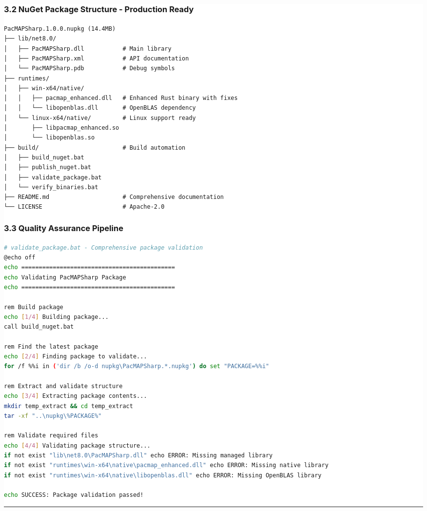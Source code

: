 ### 3.2 **NuGet Package Structure - Production Ready**

```
PacMAPSharp.1.0.0.nupkg (14.4MB)
├── lib/net8.0/
│   ├── PacMAPSharp.dll           # Main library
│   ├── PacMAPSharp.xml           # API documentation
│   └── PacMAPSharp.pdb           # Debug symbols
├── runtimes/
│   ├── win-x64/native/
│   │   ├── pacmap_enhanced.dll   # Enhanced Rust binary with fixes
│   │   └── libopenblas.dll       # OpenBLAS dependency
│   └── linux-x64/native/         # Linux support ready
│       ├── libpacmap_enhanced.so
│       └── libopenblas.so
├── build/                        # Build automation
│   ├── build_nuget.bat
│   ├── publish_nuget.bat
│   ├── validate_package.bat
│   └── verify_binaries.bat
├── README.md                     # Comprehensive documentation
└── LICENSE                       # Apache-2.0
```

### 3.3 **Quality Assurance Pipeline**

```bash
# validate_package.bat - Comprehensive package validation
@echo off
echo ============================================
echo Validating PacMAPSharp Package
echo ============================================

rem Build package
echo [1/4] Building package...
call build_nuget.bat

rem Find the latest package
echo [2/4] Finding package to validate...
for /f %%i in ('dir /b /o-d nupkg\PacMAPSharp.*.nupkg') do set "PACKAGE=%%i"

rem Extract and validate structure
echo [3/4] Extracting package contents...
mkdir temp_extract && cd temp_extract
tar -xf "..\nupkg\%PACKAGE%"

rem Validate required files
echo [4/4] Validating package structure...
if not exist "lib\net8.0\PacMAPSharp.dll" echo ERROR: Missing managed library
if not exist "runtimes\win-x64\native\pacmap_enhanced.dll" echo ERROR: Missing native library
if not exist "runtimes\win-x64\native\libopenblas.dll" echo ERROR: Missing OpenBLAS library

echo SUCCESS: Package validation passed!
```

---